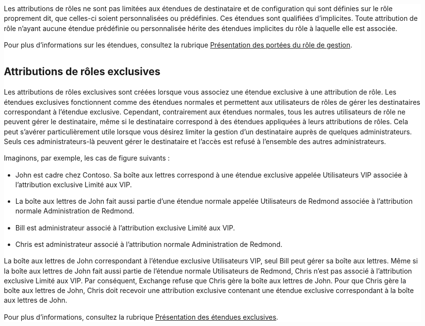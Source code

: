 Les attributions de rôles ne sont pas limitées aux étendues de destinataire et de configuration qui sont définies sur le rôle proprement dit, que celles-ci soient personnalisées ou prédéfinies. Ces étendues sont qualifiées d’implicites. Toute attribution de rôle n’ayant aucune étendue prédéfinie ou personnalisée hérite des étendues implicites du rôle à laquelle elle est associée.

Pour plus d’informations sur les étendues, consultez la rubrique [Présentation des portées du rôle de gestion](understanding-management-role-scopes-exchange-2013-help.md).

## Attributions de rôles exclusives

Les attributions de rôles exclusives sont créées lorsque vous associez une étendue exclusive à une attribution de rôle. Les étendues exclusives fonctionnent comme des étendues normales et permettent aux utilisateurs de rôles de gérer les destinataires correspondant à l’étendue exclusive. Cependant, contrairement aux étendues normales, tous les autres utilisateurs de rôle ne peuvent gérer le destinataire, même si le destinataire correspond à des étendues appliquées à leurs attributions de rôles. Cela peut s’avérer particulièrement utile lorsque vous désirez limiter la gestion d’un destinataire auprès de quelques administrateurs. Seuls ces administrateurs-là peuvent gérer le destinataire et l’accès est refusé à l’ensemble des autres administrateurs.

Imaginons, par exemple, les cas de figure suivants :

  - John est cadre chez Contoso. Sa boîte aux lettres correspond à une étendue exclusive appelée Utilisateurs VIP associée à l’attribution exclusive Limité aux VIP.

  - La boîte aux lettres de John fait aussi partie d’une étendue normale appelée Utilisateurs de Redmond associée à l’attribution normale Administration de Redmond.

  - Bill est administrateur associé à l’attribution exclusive Limité aux VIP.

  - Chris est administrateur associé à l’attribution normale Administration de Redmond.

La boîte aux lettres de John correspondant à l’étendue exclusive Utilisateurs VIP, seul Bill peut gérer sa boîte aux lettres. Même si la boîte aux lettres de John fait aussi partie de l’étendue normale Utilisateurs de Redmond, Chris n’est pas associé à l’attribution exclusive Limité aux VIP. Par conséquent, Exchange refuse que Chris gère la boîte aux lettres de John. Pour que Chris gère la boîte aux lettres de John, Chris doit recevoir une attribution exclusive contenant une étendue exclusive correspondant à la boîte aux lettres de John.

Pour plus d’informations, consultez la rubrique [Présentation des étendues exclusives](understanding-exclusive-scopes-exchange-2013-help.md).

